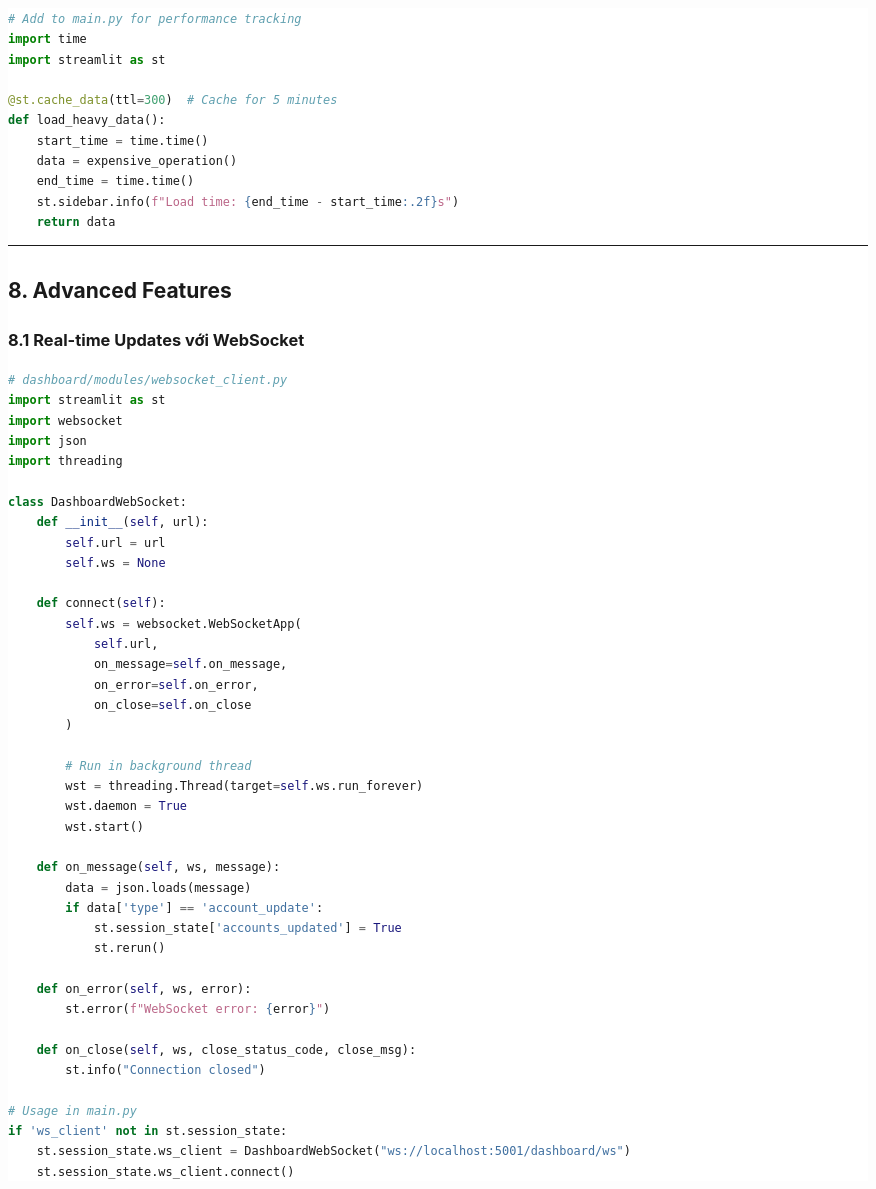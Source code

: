 ```python
# Add to main.py for performance tracking
import time
import streamlit as st

@st.cache_data(ttl=300)  # Cache for 5 minutes
def load_heavy_data():
    start_time = time.time()
    data = expensive_operation()
    end_time = time.time()
    st.sidebar.info(f"Load time: {end_time - start_time:.2f}s")
    return data
```

---

## 8. Advanced Features

### 8.1 Real-time Updates với WebSocket

```python
# dashboard/modules/websocket_client.py
import streamlit as st
import websocket
import json
import threading

class DashboardWebSocket:
    def __init__(self, url):
        self.url = url
        self.ws = None

    def connect(self):
        self.ws = websocket.WebSocketApp(
            self.url,
            on_message=self.on_message,
            on_error=self.on_error,
            on_close=self.on_close
        )

        # Run in background thread
        wst = threading.Thread(target=self.ws.run_forever)
        wst.daemon = True
        wst.start()

    def on_message(self, ws, message):
        data = json.loads(message)
        if data['type'] == 'account_update':
            st.session_state['accounts_updated'] = True
            st.rerun()

    def on_error(self, ws, error):
        st.error(f"WebSocket error: {error}")

    def on_close(self, ws, close_status_code, close_msg):
        st.info("Connection closed")

# Usage in main.py
if 'ws_client' not in st.session_state:
    st.session_state.ws_client = DashboardWebSocket("ws://localhost:5001/dashboard/ws")
    st.session_state.ws_client.connect()
```
